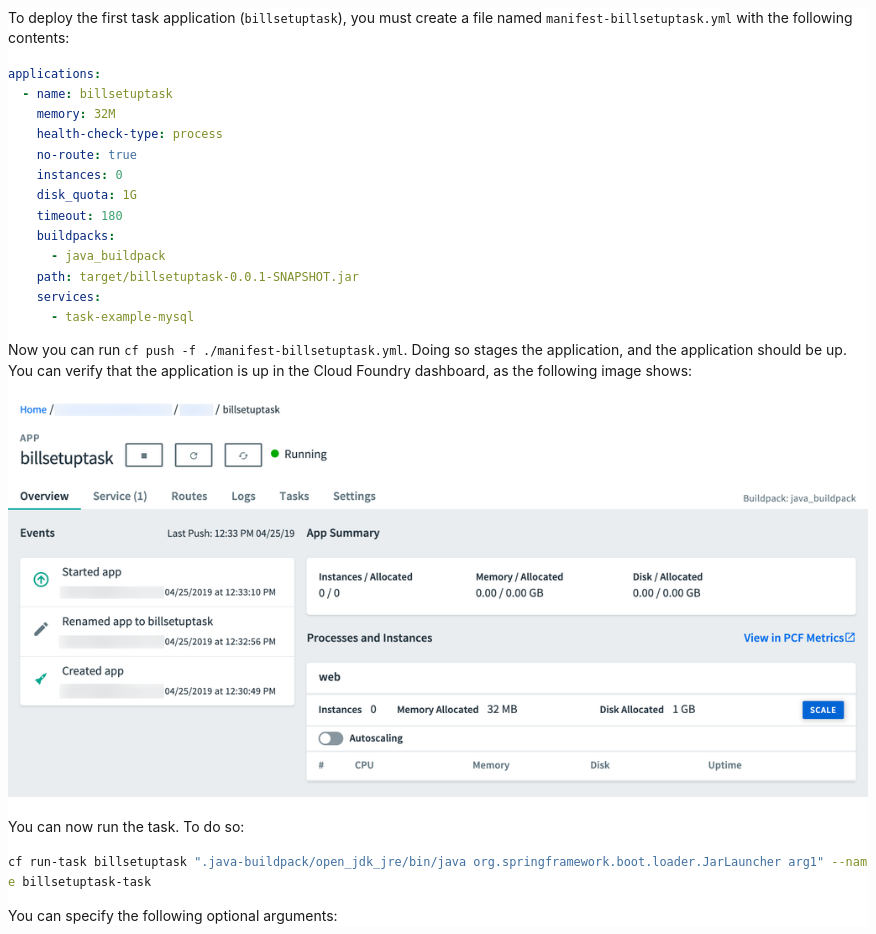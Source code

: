 To deploy the first task application (`billsetuptask`), you must create a file named `manifest-billsetuptask.yml` with the following contents:

```yaml
applications:
  - name: billsetuptask
    memory: 32M
    health-check-type: process
    no-route: true
    instances: 0
    disk_quota: 1G
    timeout: 180
    buildpacks:
      - java_buildpack
    path: target/billsetuptask-0.0.1-SNAPSHOT.jar
    services:
      - task-example-mysql
```

Now you can run `cf push -f ./manifest-billsetuptask.yml`. Doing so stages the application, and the application should be up. You can verify that the application is up in the Cloud Foundry dashboard, as the following image shows:

![billsetuptask deployed to Cloud Foundry](images/CF-task-standalone-initial-push-result.png)

You can now run the task. To do so:

```bash
cf run-task billsetuptask ".java-buildpack/open_jdk_jre/bin/java org.springframework.boot.loader.JarLauncher arg1" --name billsetuptask-task
```



You can specify the following optional arguments:
